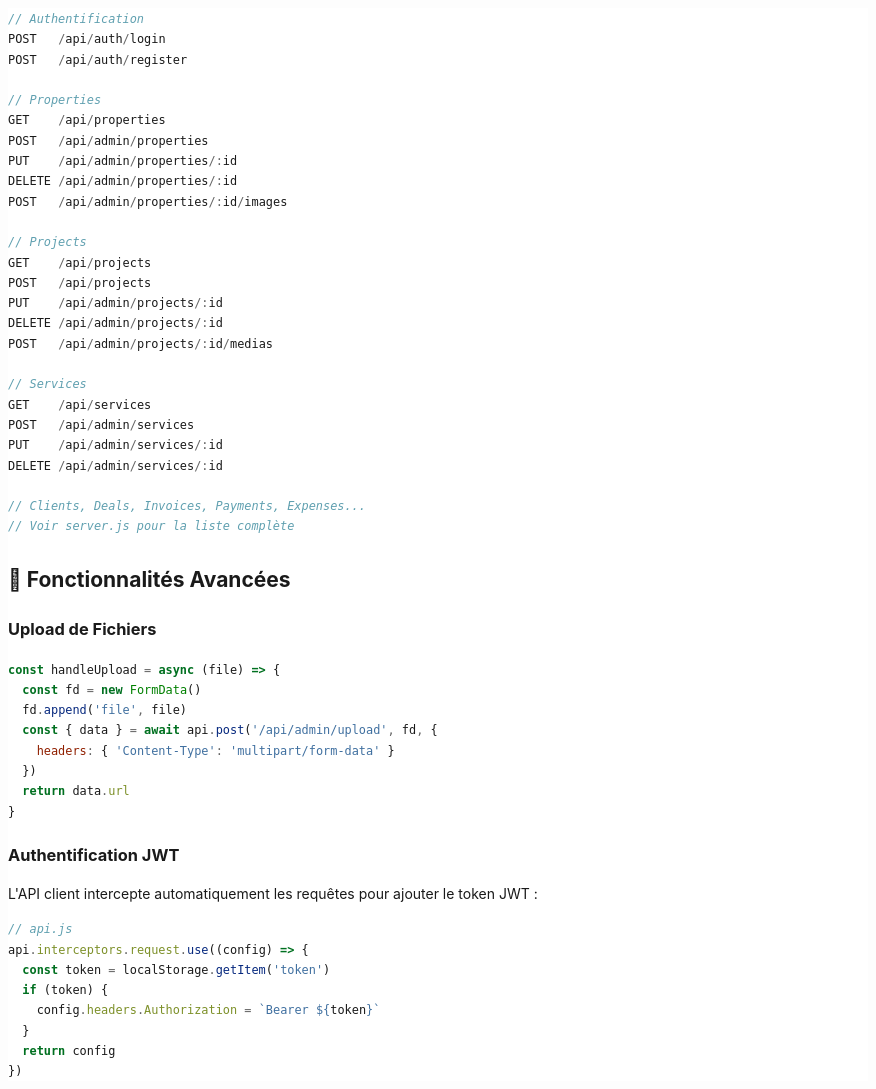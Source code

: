 ```javascript
// Authentification
POST   /api/auth/login
POST   /api/auth/register

// Properties
GET    /api/properties
POST   /api/admin/properties
PUT    /api/admin/properties/:id
DELETE /api/admin/properties/:id
POST   /api/admin/properties/:id/images

// Projects
GET    /api/projects
POST   /api/projects
PUT    /api/admin/projects/:id
DELETE /api/admin/projects/:id
POST   /api/admin/projects/:id/medias

// Services
GET    /api/services
POST   /api/admin/services
PUT    /api/admin/services/:id
DELETE /api/admin/services/:id

// Clients, Deals, Invoices, Payments, Expenses...
// Voir server.js pour la liste complète
```

## 🎯 Fonctionnalités Avancées

### Upload de Fichiers
```javascript
const handleUpload = async (file) => {
  const fd = new FormData()
  fd.append('file', file)
  const { data } = await api.post('/api/admin/upload', fd, {
    headers: { 'Content-Type': 'multipart/form-data' }
  })
  return data.url
}
```

### Authentification JWT
L'API client intercepte automatiquement les requêtes pour ajouter le token JWT :
```javascript
// api.js
api.interceptors.request.use((config) => {
  const token = localStorage.getItem('token')
  if (token) {
    config.headers.Authorization = `Bearer ${token}`
  }
  return config
})
```
